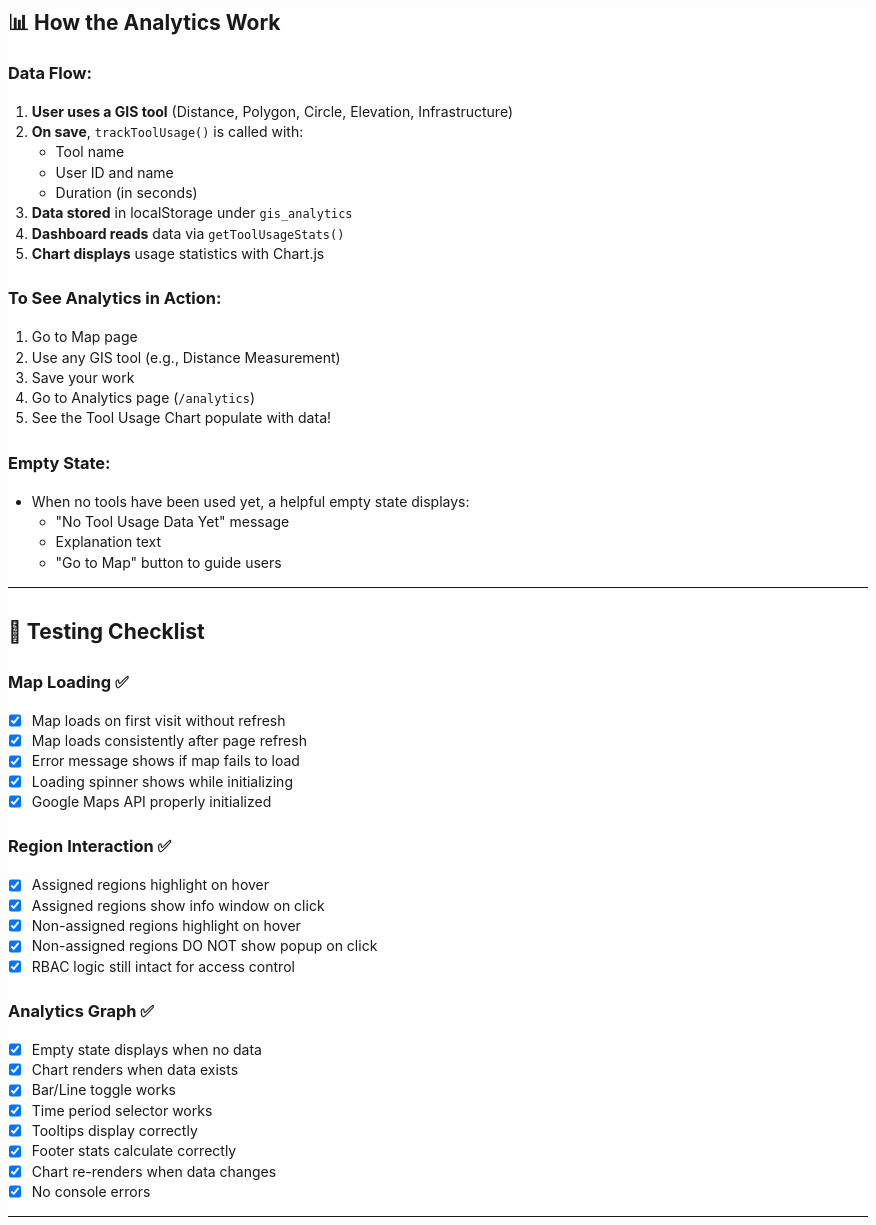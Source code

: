 
## 📊 How the Analytics Work

### Data Flow:
1. **User uses a GIS tool** (Distance, Polygon, Circle, Elevation, Infrastructure)
2. **On save**, `trackToolUsage()` is called with:
   - Tool name
   - User ID and name
   - Duration (in seconds)
3. **Data stored** in localStorage under `gis_analytics`
4. **Dashboard reads** data via `getToolUsageStats()`
5. **Chart displays** usage statistics with Chart.js

### To See Analytics in Action:
1. Go to Map page
2. Use any GIS tool (e.g., Distance Measurement)
3. Save your work
4. Go to Analytics page (`/analytics`)
5. See the Tool Usage Chart populate with data!

### Empty State:
- When no tools have been used yet, a helpful empty state displays:
  - "No Tool Usage Data Yet" message
  - Explanation text
  - "Go to Map" button to guide users

---

## 🧪 Testing Checklist

### Map Loading ✅
- [x] Map loads on first visit without refresh
- [x] Map loads consistently after page refresh
- [x] Error message shows if map fails to load
- [x] Loading spinner shows while initializing
- [x] Google Maps API properly initialized

### Region Interaction ✅
- [x] Assigned regions highlight on hover
- [x] Assigned regions show info window on click
- [x] Non-assigned regions highlight on hover
- [x] Non-assigned regions DO NOT show popup on click
- [x] RBAC logic still intact for access control

### Analytics Graph ✅
- [x] Empty state displays when no data
- [x] Chart renders when data exists
- [x] Bar/Line toggle works
- [x] Time period selector works
- [x] Tooltips display correctly
- [x] Footer stats calculate correctly
- [x] Chart re-renders when data changes
- [x] No console errors

---